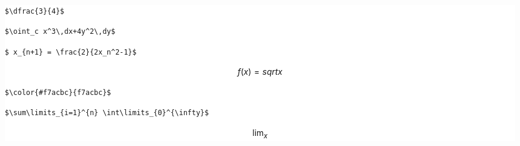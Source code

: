 
`$\dfrac{3}{4}$`

`$\oint_c x^3\,dx+4y^2\,dy$`
 

`$ x_{n+1} = \frac{2}{2x_n^2-1}$`

```math
f(x)=sqrt{x}
```

`$\color{#f7acbc}{f7acbc}$`

`$\sum\limits_{i=1}^{n} \int\limits_{0}^{\infty}$`

```math
\lim_x
```